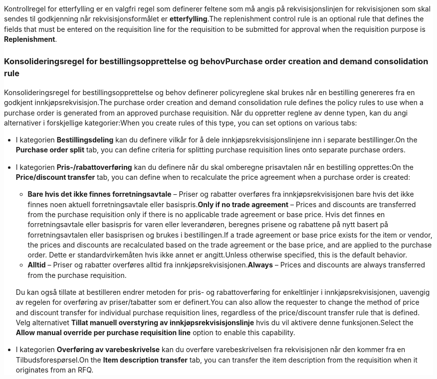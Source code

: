 <span data-ttu-id="77e1f-192">Kontrollregel for etterfylling er en valgfri regel som definerer feltene som må angis på rekvisisjonslinjen for rekvisisjonen som skal sendes til godkjenning når rekvisisjonsformålet er **etterfylling**.</span><span class="sxs-lookup"><span data-stu-id="77e1f-192">The replenishment control rule is an optional rule that defines the fields that must be entered on the requisition line for the requisition to be submitted for approval when the requisition purpose is **Replenishment**.</span></span>

### <a name="purchase-order-creation-and-demand-consolidation-rule"></a><span data-ttu-id="77e1f-193">Konsolideringsregel for bestillingsopprettelse og behov</span><span class="sxs-lookup"><span data-stu-id="77e1f-193">Purchase order creation and demand consolidation rule</span></span>

<span data-ttu-id="77e1f-194">Konsolideringsregel for bestillingsopprettelse og behov definerer policyreglene skal brukes når en bestilling genereres fra en godkjent innkjøpsrekvisisjon.</span><span class="sxs-lookup"><span data-stu-id="77e1f-194">The purchase order creation and demand consolidation rule defines the policy rules to use when a purchase order is generated from an approved purchase requisition.</span></span> <span data-ttu-id="77e1f-195">Når du oppretter reglene av denne typen, kan du angi alternativer i forskjellige kategorier:</span><span class="sxs-lookup"><span data-stu-id="77e1f-195">When you create rules of this type, you can set options on various tabs:</span></span>

-   <span data-ttu-id="77e1f-196">I kategorien **Bestillingsdeling** kan du definere vilkår for å dele innkjøpsrekvisisjonslinjene inn i separate bestillinger.</span><span class="sxs-lookup"><span data-stu-id="77e1f-196">On the **Purchase order split** tab, you can define criteria for splitting purchase requisition lines onto separate purchase orders.</span></span>
-   <span data-ttu-id="77e1f-197">I kategorien **Pris-/rabattoverføring** kan du definere når du skal omberegne prisavtalen når en bestilling opprettes:</span><span class="sxs-lookup"><span data-stu-id="77e1f-197">On the **Price/discount transfer** tab, you can define when to recalculate the price agreement when a purchase order is created:</span></span>
    -   <span data-ttu-id="77e1f-198">**Bare hvis det ikke finnes forretningsavtale** – Priser og rabatter overføres fra innkjøpsrekvisisjonen bare hvis det ikke finnes noen aktuell forretningsavtale eller basispris.</span><span class="sxs-lookup"><span data-stu-id="77e1f-198">**Only if no trade agreement** – Prices and discounts are transferred from the purchase requisition only if there is no applicable trade agreement or base price.</span></span> <span data-ttu-id="77e1f-199">Hvis det finnes en forretningsavtale eller basispris for varen eller leverandøren, beregnes prisene og rabattene på nytt basert på forretningsavtalen eller basisprisen og brukes i bestillingen.</span><span class="sxs-lookup"><span data-stu-id="77e1f-199">If a trade agreement or base price exists for the item or vendor, the prices and discounts are recalculated based on the trade agreement or the base price, and are applied to the purchase order.</span></span> <span data-ttu-id="77e1f-200">Dette er standardvirkemåten hvis ikke annet er angitt.</span><span class="sxs-lookup"><span data-stu-id="77e1f-200">Unless otherwise specified, this is the default behavior.</span></span>
    -   <span data-ttu-id="77e1f-201">**Alltid** – Priser og rabatter overføres alltid fra innkjøpsrekvisisjonen.</span><span class="sxs-lookup"><span data-stu-id="77e1f-201">**Always** – Prices and discounts are always transferred from the purchase requisition.</span></span>

    <span data-ttu-id="77e1f-202">Du kan også tillate at bestilleren endrer metoden for pris- og rabattoverføring for enkeltlinjer i innkjøpsrekvisisjonen, uavengig av regelen for overføring av priser/tabatter som er definert.</span><span class="sxs-lookup"><span data-stu-id="77e1f-202">You can also allow the requester to change the method of price and discount transfer for individual purchase requisition lines, regardless of the price/discount transfer rule that is defined.</span></span> <span data-ttu-id="77e1f-203">Velg alternativet **Tillat manuell overstyring av innkjøpsrekvisisjonslinje** hvis du vil aktivere denne funksjonen.</span><span class="sxs-lookup"><span data-stu-id="77e1f-203">Select the **Allow manual override per purchase requisition line** option to enable this capability.</span></span>
-   <span data-ttu-id="77e1f-204">I kategorien **Overføring av varebeskrivelse** kan du overføre varebeskrivelsen fra rekvisisjonen når den kommer fra en Tilbudsforespørsel.</span><span class="sxs-lookup"><span data-stu-id="77e1f-204">On the **Item description transfer** tab, you can transfer the item description from the requisition when it originates from an RFQ.</span></span>